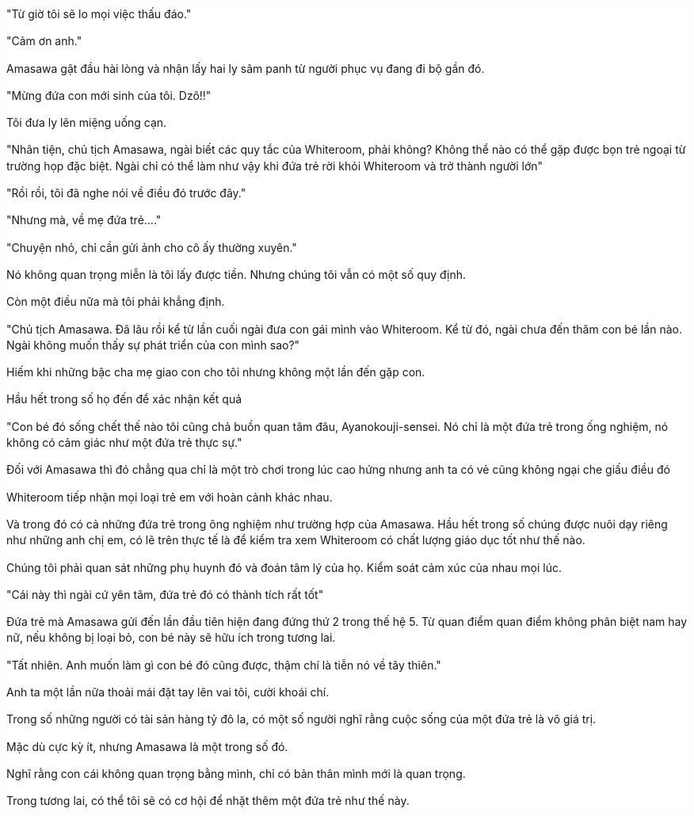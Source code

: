 \"Từ giờ tôi sẽ lo mọi việc thấu đáo."

\"Cảm ơn anh.\"

Amasawa gật đầu hài lòng và nhận lấy hai ly sâm panh từ người phục vụ đang đi bộ gần đó.

\"Mừng đứa con mới sinh của tôi. Dzô!!\"

Tôi đưa ly lên miệng uống cạn.

\"Nhân tiện, chủ tịch Amasawa, ngài biết các quy tắc của Whiteroom, phải không? Không thể nào có thể gặp được bọn trẻ ngoại từ trường họp đặc biệt. Ngài chỉ có thể làm như vậy khi đứa trẻ rời khỏi Whiteroom và trở thành người lớn"

\"Rồi rồi, tôi đã nghe nói về điều đó trước đây."

\"Nhưng mà, về mẹ đứa trẻ....\"

\"Chuyện nhỏ, chỉ cần gửi ảnh cho cô ấy thường xuyên.\"

Nó không quan trọng miễn là tôi lấy được tiền. Nhưng chúng tôi vẫn có một số quy định.

Còn một điều nữa mà tôi phải khẳng định.

\"Chủ tịch Amasawa. Đã lâu rồi kể từ lần cuối ngài đưa con gái mình vào Whiteroom. Kể từ đó, ngài chưa đến thăm con bé lần nào. Ngài không muốn thấy sự phát triển của con mình sao?"

Hiếm khi những bậc cha mẹ giao con cho tôi nhưng không một lần đến gặp con.

Hầu hết trong số họ đến để xác nhận kết quả

\"Con bé đó sống chết thế nào tôi cũng chả buồn quan tâm đâu, Ayanokouji-sensei. Nó chỉ là một đứa trẻ trong ống nghiệm, nó không có cảm giác như một đứa trẻ thực sự."

Đối với Amasawa thì đó chẳng qua chỉ là một trò chơi trong lúc cao hứng nhưng anh ta có vẻ cũng không ngại che giấu điều đó

Whiteroom tiếp nhận mọi loại trẻ em với hoàn cảnh khác nhau.

Và trong đó có cả những đứa trẻ trong ông nghiệm như trường hợp của Amasawa. Hầu hết trong số chúng được nuôi dạy riêng như những anh chị em, có lẽ trên thực tế là để kiểm tra xem Whiteroom có chất lượng giáo dục tốt như thế nào.

Chúng tôi phải quan sát những phụ huynh đó và đoán tâm lý của họ. Kiểm soát cảm xúc của nhau mọi lúc.

\"Cái này thì ngài cứ yên tâm, đứa trẻ đó có thành tích rất tốt\"

Đứa trẻ mà Amasawa gửi đến lần đầu tiên hiện đang đứng thứ 2 trong thế hệ 5. Từ quan điểm quan điểm không phân biệt nam hay nữ, nếu không bị loại bỏ, con bé này sẽ hữu ích trong tương lai.

\"Tất nhiên. Anh muốn làm gì con bé đó cũng được, thậm chí là tiễn nó về tây thiên."

Anh ta một lần nữa thoải mái đặt tay lên vai tôi, cười khoái chí.

Trong số những người có tài sản hàng tỷ đô la, có một số người nghĩ rằng cuộc sống của một đứa trẻ là vô giá trị.

Mặc dù cực kỳ ít, nhưng Amasawa là một trong số đó.

Nghĩ rằng con cái không quan trọng bằng mình, chỉ có bản thân mình mới là quan trọng.

Trong tương lai, có thể tôi sẽ có cơ hội để nhặt thêm một đứa trẻ như thế này.
